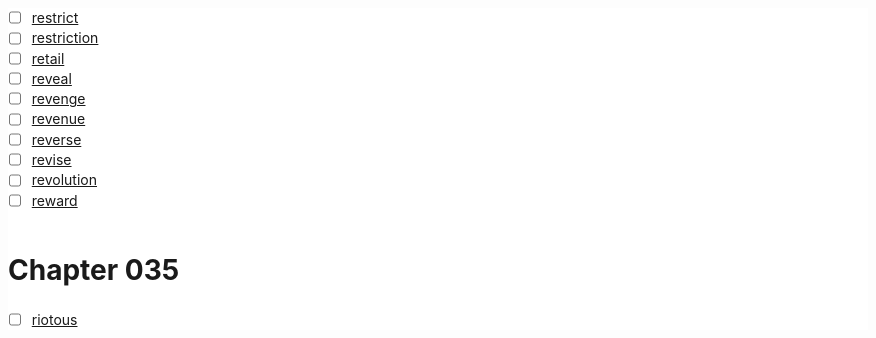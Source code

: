 - [ ] [restrict](https://github.com/Tdahuyou/yuque-public/blob/qwerty-learner-tools/dict/CET4_1/restrict.md)
- [ ] [restriction](https://github.com/Tdahuyou/yuque-public/blob/qwerty-learner-tools/dict/CET4_1/restriction.md)
- [ ] [retail](https://github.com/Tdahuyou/yuque-public/blob/qwerty-learner-tools/dict/CET4_1/retail.md)
- [ ] [reveal](https://github.com/Tdahuyou/yuque-public/blob/qwerty-learner-tools/dict/CET4_1/reveal.md)
- [ ] [revenge](https://github.com/Tdahuyou/yuque-public/blob/qwerty-learner-tools/dict/CET4_1/revenge.md)
- [ ] [revenue](https://github.com/Tdahuyou/yuque-public/blob/qwerty-learner-tools/dict/CET4_1/revenue.md)
- [ ] [reverse](https://github.com/Tdahuyou/yuque-public/blob/qwerty-learner-tools/dict/CET4_1/reverse.md)
- [ ] [revise](https://github.com/Tdahuyou/yuque-public/blob/qwerty-learner-tools/dict/CET4_1/revise.md)
- [ ] [revolution](https://github.com/Tdahuyou/yuque-public/blob/qwerty-learner-tools/dict/CET4_1/revolution.md)
- [ ] [reward](https://github.com/Tdahuyou/yuque-public/blob/qwerty-learner-tools/dict/CET4_1/reward.md)

# Chapter 035

- [ ] [riotous](https://github.com/Tdahuyou/yuque-public/blob/qwerty-learner-tools/dict/CET4_1/riotous.md)
